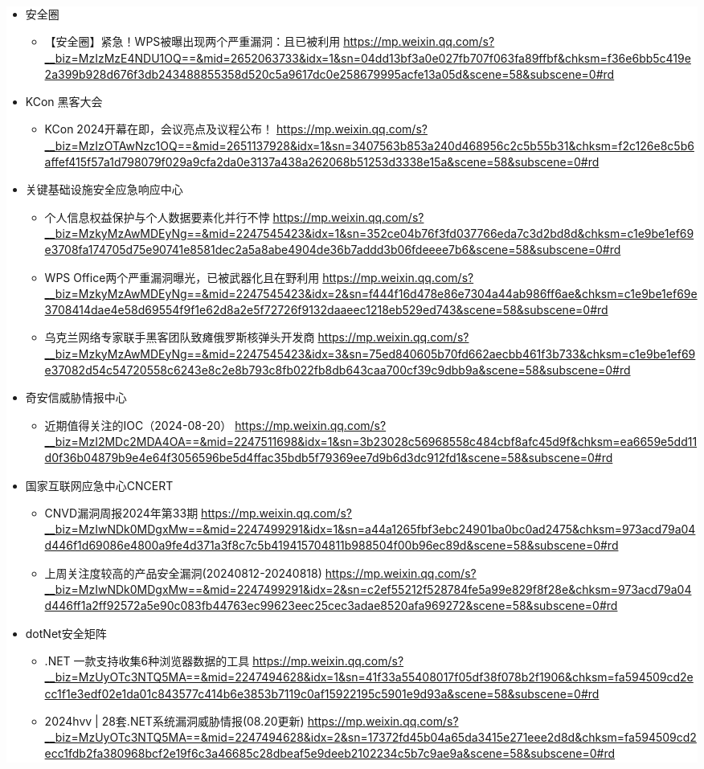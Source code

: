 - 安全圈
  - 【安全圈】紧急！WPS被曝出现两个严重漏洞：且已被利用
https://mp.weixin.qq.com/s?__biz=MzIzMzE4NDU1OQ==&mid=2652063733&idx=1&sn=04dd13bf3a0e027fb707f063fa89ffbf&chksm=f36e6bb5c419e2a399b928d676f3db243488855358d520c5a9617dc0e258679995acfe13a05d&scene=58&subscene=0#rd

- KCon 黑客大会
  - KCon 2024开幕在即，会议亮点及议程公布！
https://mp.weixin.qq.com/s?__biz=MzIzOTAwNzc1OQ==&mid=2651137928&idx=1&sn=3407563b853a240d468956c2c5b55b31&chksm=f2c126e8c5b6affef415f57a1d798079f029a9cfa2da0e3137a438a262068b51253d3338e15a&scene=58&subscene=0#rd

- 关键基础设施安全应急响应中心
  - 个人信息权益保护与个人数据要素化并行不悖
https://mp.weixin.qq.com/s?__biz=MzkyMzAwMDEyNg==&mid=2247545423&idx=1&sn=352ce04b76f3fd037766eda7c3d2bd8d&chksm=c1e9be1ef69e3708fa174705d75e90741e8581dec2a5a8abe4904de36b7addd3b06fdeeee7b6&scene=58&subscene=0#rd

  - WPS Office两个严重漏洞曝光，已被武器化且在野利用
https://mp.weixin.qq.com/s?__biz=MzkyMzAwMDEyNg==&mid=2247545423&idx=2&sn=f444f16d478e86e7304a44ab986ff6ae&chksm=c1e9be1ef69e3708414dae4e58d69554f9f1e62d8a2e5f72726f9132daaeec1218eb529ed743&scene=58&subscene=0#rd

  - 乌克兰网络专家联手黑客团队致瘫俄罗斯核弹头开发商
https://mp.weixin.qq.com/s?__biz=MzkyMzAwMDEyNg==&mid=2247545423&idx=3&sn=75ed840605b70fd662aecbb461f3b733&chksm=c1e9be1ef69e37082d54c54720558c6243e8c2e8b793c8fb022fb8db643caa700cf39c9dbb9a&scene=58&subscene=0#rd

- 奇安信威胁情报中心
  - 近期值得关注的IOC（2024-08-20）
https://mp.weixin.qq.com/s?__biz=MzI2MDc2MDA4OA==&mid=2247511698&idx=1&sn=3b23028c56968558c484cbf8afc45d9f&chksm=ea6659e5dd11d0f36b04879b9e4e64f3056596be5d4ffac35bdb5f79369ee7d9b6d3dc912fd1&scene=58&subscene=0#rd

- 国家互联网应急中心CNCERT
  - CNVD漏洞周报2024年第33期
https://mp.weixin.qq.com/s?__biz=MzIwNDk0MDgxMw==&mid=2247499291&idx=1&sn=a44a1265fbf3ebc24901ba0bc0ad2475&chksm=973acd79a04d446f1d69086e4800a9fe4d371a3f8c7c5b419415704811b988504f00b96ec89d&scene=58&subscene=0#rd

  - 上周关注度较高的产品安全漏洞(20240812-20240818)
https://mp.weixin.qq.com/s?__biz=MzIwNDk0MDgxMw==&mid=2247499291&idx=2&sn=c2ef55212f528784fe5a99e829f8f28e&chksm=973acd79a04d446ff1a2ff92572a5e90c083fb44763ec99623eec25cec3adae8520afa969272&scene=58&subscene=0#rd

- dotNet安全矩阵
  - .NET 一款支持收集6种浏览器数据的工具
https://mp.weixin.qq.com/s?__biz=MzUyOTc3NTQ5MA==&mid=2247494628&idx=1&sn=41f33a55408017f05df38f078b2f1906&chksm=fa594509cd2ecc1f1e3edf02e1da01c843577c414b6e3853b7119c0af15922195c5901e9d93a&scene=58&subscene=0#rd

  - 2024hvv | 28套.NET系统漏洞威胁情报(08.20更新)
https://mp.weixin.qq.com/s?__biz=MzUyOTc3NTQ5MA==&mid=2247494628&idx=2&sn=17372fd45b04a65da3415e271eee2d8d&chksm=fa594509cd2ecc1fdb2fa380968bcf2e19f6c3a46685c28dbeaf5e9deeb2102234c5b7c9ae9a&scene=58&subscene=0#rd
